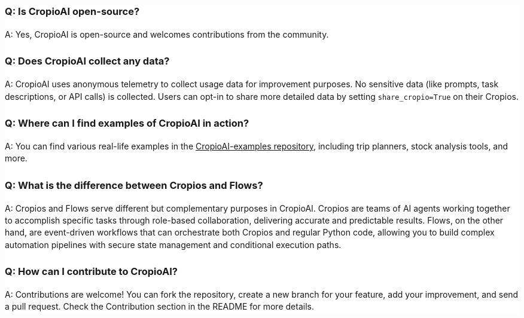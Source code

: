 ### Q: Is CropioAI open-source?
A: Yes, CropioAI is open-source and welcomes contributions from the community.

### Q: Does CropioAI collect any data?
A: CropioAI uses anonymous telemetry to collect usage data for improvement purposes. No sensitive data (like prompts, task descriptions, or API calls) is collected. Users can opt-in to share more detailed data by setting `share_cropio=True` on their Cropios.

### Q: Where can I find examples of CropioAI in action?
A: You can find various real-life examples in the [CropioAI-examples repository](https://github.com/cropioAIInc/cropioAI-examples), including trip planners, stock analysis tools, and more.

### Q: What is the difference between Cropios and Flows?
A: Cropios and Flows serve different but complementary purposes in CropioAI. Cropios are teams of AI agents working together to accomplish specific tasks through role-based collaboration, delivering accurate and predictable results. Flows, on the other hand, are event-driven workflows that can orchestrate both Cropios and regular Python code, allowing you to build complex automation pipelines with secure state management and conditional execution paths.

### Q: How can I contribute to CropioAI?
A: Contributions are welcome! You can fork the repository, create a new branch for your feature, add your improvement, and send a pull request. Check the Contribution section in the README for more details.
